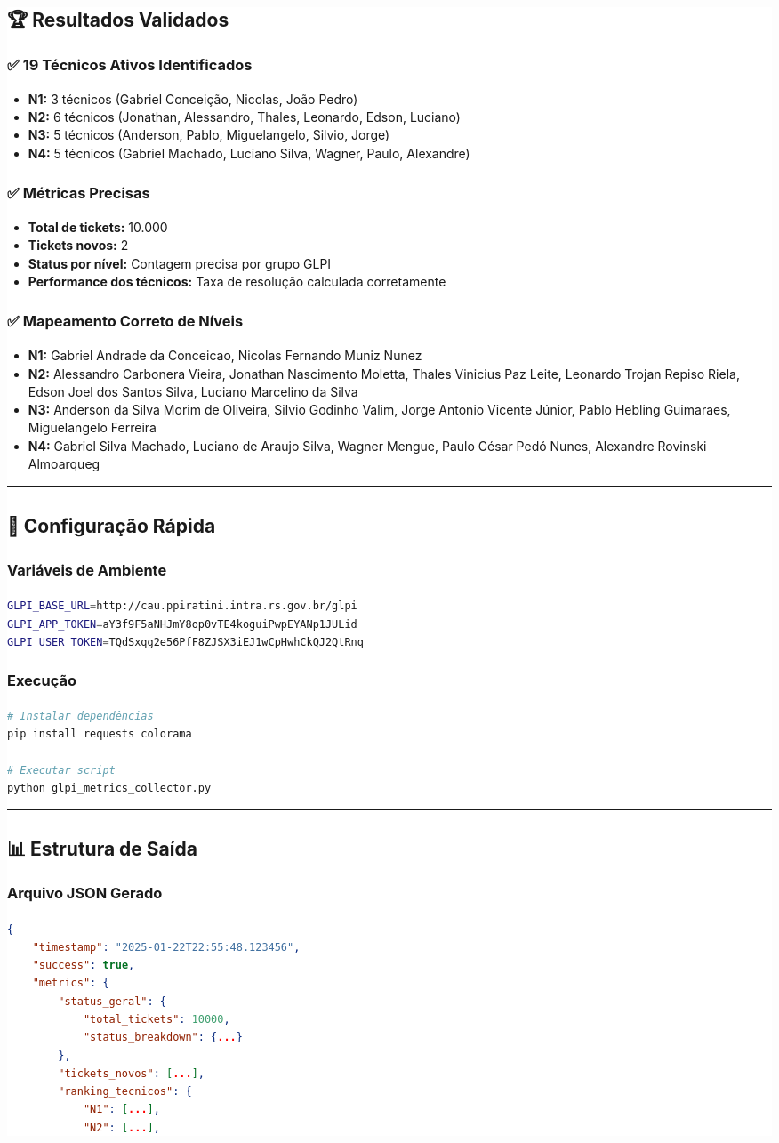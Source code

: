 
## 🏆 Resultados Validados

### ✅ 19 Técnicos Ativos Identificados
- **N1:** 3 técnicos (Gabriel Conceição, Nicolas, João Pedro)
- **N2:** 6 técnicos (Jonathan, Alessandro, Thales, Leonardo, Edson, Luciano)
- **N3:** 5 técnicos (Anderson, Pablo, Miguelangelo, Silvio, Jorge)
- **N4:** 5 técnicos (Gabriel Machado, Luciano Silva, Wagner, Paulo, Alexandre)

### ✅ Métricas Precisas
- **Total de tickets:** 10.000
- **Tickets novos:** 2
- **Status por nível:** Contagem precisa por grupo GLPI
- **Performance dos técnicos:** Taxa de resolução calculada corretamente

### ✅ Mapeamento Correto de Níveis
- **N1:** Gabriel Andrade da Conceicao, Nicolas Fernando Muniz Nunez
- **N2:** Alessandro Carbonera Vieira, Jonathan Nascimento Moletta, Thales Vinicius Paz Leite, Leonardo Trojan Repiso Riela, Edson Joel dos Santos Silva, Luciano Marcelino da Silva
- **N3:** Anderson da Silva Morim de Oliveira, Silvio Godinho Valim, Jorge Antonio Vicente Júnior, Pablo Hebling Guimaraes, Miguelangelo Ferreira
- **N4:** Gabriel Silva Machado, Luciano de Araujo Silva, Wagner Mengue, Paulo César Pedó Nunes, Alexandre Rovinski Almoarqueg

---

## 🔧 Configuração Rápida

### Variáveis de Ambiente
```bash
GLPI_BASE_URL=http://cau.ppiratini.intra.rs.gov.br/glpi
GLPI_APP_TOKEN=aY3f9F5aNHJmY8op0vTE4koguiPwpEYANp1JULid
GLPI_USER_TOKEN=TQdSxqg2e56PfF8ZJSX3iEJ1wCpHwhCkQJ2QtRnq
```

### Execução
```bash
# Instalar dependências
pip install requests colorama

# Executar script
python glpi_metrics_collector.py
```

---

## 📊 Estrutura de Saída

### Arquivo JSON Gerado
```json
{
    "timestamp": "2025-01-22T22:55:48.123456",
    "success": true,
    "metrics": {
        "status_geral": {
            "total_tickets": 10000,
            "status_breakdown": {...}
        },
        "tickets_novos": [...],
        "ranking_tecnicos": {
            "N1": [...],
            "N2": [...],
```